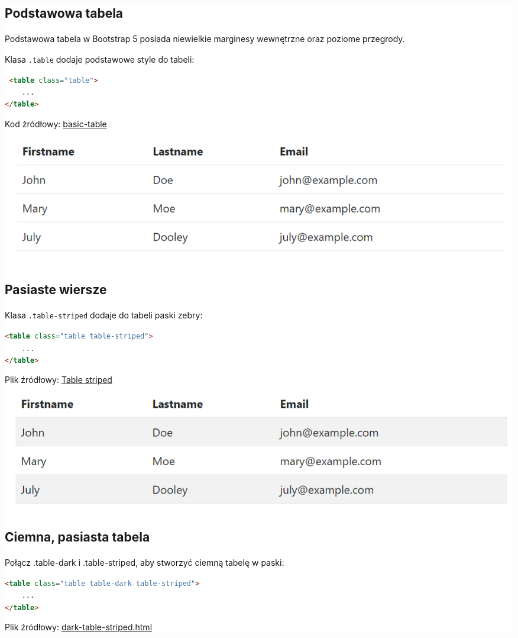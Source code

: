 
## Podstawowa tabela

Podstawowa tabela w Bootstrap 5 posiada niewielkie marginesy wewnętrzne oraz poziome przegrody.

Klasa `.table` dodaje podstawowe style do tabeli:
``` HTML
 <table class="table">
    ...
</table>
```
Kod źródłowy: [basic-table](basic-table.html)

![basic table](./img/basic-table.png)

## Pasiaste wiersze

Klasa `.table-striped` dodaje do tabeli paski zebry:
``` HTML
<table class="table table-striped">
    ...
</table>
```
Plik źródłowy: [Table striped](./table-striped.html)

![Table striped](./img/table-striped.png)

## Ciemna, pasiasta tabela

Połącz .table-dark i .table-striped, aby stworzyć ciemną tabelę w paski:
``` HTML
<table class="table table-dark table-striped">
    ...
</table>
```
Plik źródłowy: [dark-table-striped.html](dark-table-striped.html)
